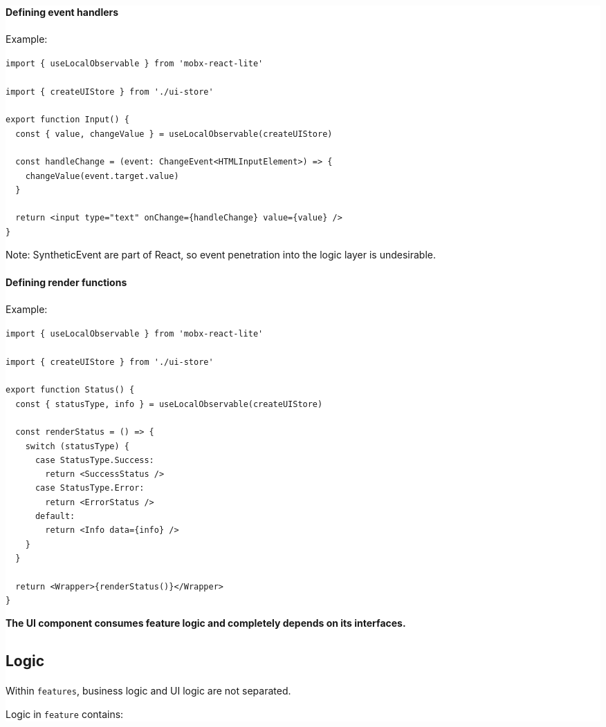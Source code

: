 #### Defining event handlers

Example:
```tsx
import { useLocalObservable } from 'mobx-react-lite'

import { createUIStore } from './ui-store'

export function Input() {
  const { value, changeValue } = useLocalObservable(createUIStore)

  const handleChange = (event: ChangeEvent<HTMLInputElement>) => {
    changeValue(event.target.value)
  }

  return <input type="text" onChange={handleChange} value={value} />
}
```

Note: SyntheticEvent are part of React, so event penetration into the logic layer is undesirable.

#### Defining render functions

Example:
```tsx
import { useLocalObservable } from 'mobx-react-lite'

import { createUIStore } from './ui-store'

export function Status() {
  const { statusType, info } = useLocalObservable(createUIStore)

  const renderStatus = () => {
    switch (statusType) {
      case StatusType.Success:
        return <SuccessStatus />
      case StatusType.Error:
        return <ErrorStatus />
      default:
        return <Info data={info} />
    }
  }

  return <Wrapper>{renderStatus()}</Wrapper>
}
```

**The UI component consumes feature logic and completely depends on its interfaces.**

## Logic

Within `features`, business logic and UI logic are not separated.

Logic in `feature` contains:
